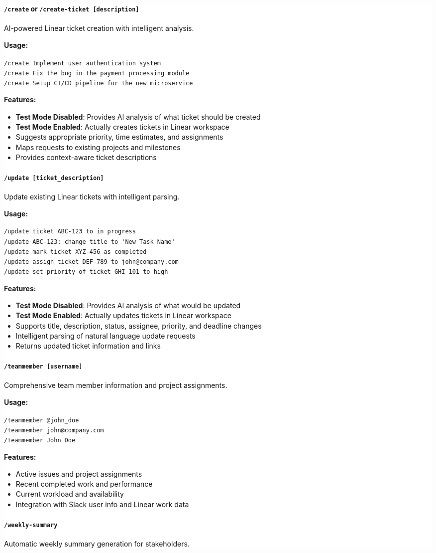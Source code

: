 #### `/create` or `/create-ticket [description]`
AI-powered Linear ticket creation with intelligent analysis.

**Usage:**
```
/create Implement user authentication system
/create Fix the bug in the payment processing module
/create Setup CI/CD pipeline for the new microservice
```

**Features:**
- **Test Mode Disabled**: Provides AI analysis of what ticket should be created
- **Test Mode Enabled**: Actually creates tickets in Linear workspace
- Suggests appropriate priority, time estimates, and assignments
- Maps requests to existing projects and milestones
- Provides context-aware ticket descriptions

#### `/update [ticket_description]`
Update existing Linear tickets with intelligent parsing.

**Usage:**
```
/update ticket ABC-123 to in progress
/update ABC-123: change title to 'New Task Name'
/update mark ticket XYZ-456 as completed
/update assign ticket DEF-789 to john@company.com
/update set priority of ticket GHI-101 to high
```

**Features:**
- **Test Mode Disabled**: Provides AI analysis of what would be updated
- **Test Mode Enabled**: Actually updates tickets in Linear workspace
- Supports title, description, status, assignee, priority, and deadline changes
- Intelligent parsing of natural language update requests
- Returns updated ticket information and links

#### `/teammember [username]`
Comprehensive team member information and project assignments.

**Usage:**
```
/teammember @john_doe
/teammember john@company.com
/teammember John Doe
```

**Features:**
- Active issues and project assignments
- Recent completed work and performance
- Current workload and availability
- Integration with Slack user info and Linear work data

#### `/weekly-summary`
Automatic weekly summary generation for stakeholders.

